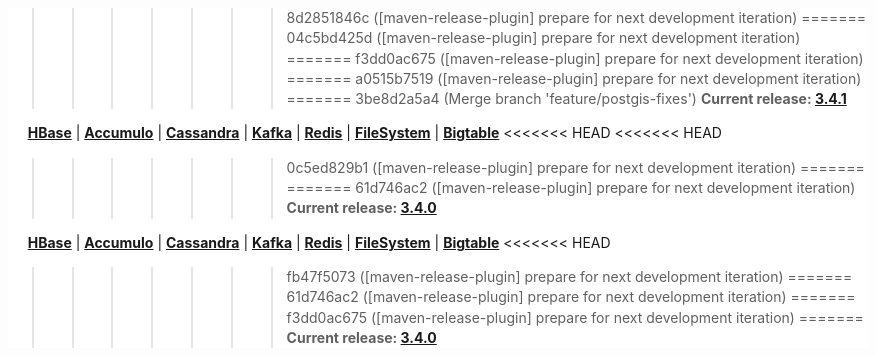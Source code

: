 >>>>>>> 8d2851846c ([maven-release-plugin] prepare for next development iteration)
=======
>>>>>>> 04c5bd425d ([maven-release-plugin] prepare for next development iteration)
=======
>>>>>>> f3dd0ac675 ([maven-release-plugin] prepare for next development iteration)
=======
>>>>>>> a0515b7519 ([maven-release-plugin] prepare for next development iteration)
=======
>>>>>>> 3be8d2a5a4 (Merge branch 'feature/postgis-fixes')
**Current release: [3.4.1](https://github.com/locationtech/geomesa/releases/tag/geomesa-3.4.1)**

  &nbsp;&nbsp;&nbsp;&nbsp;
  [**HBase**](https://github.com/locationtech/geomesa/releases/download/geomesa-3.4.1/geomesa-hbase_2.12-3.4.1-bin.tar.gz) |
  [**Accumulo**](https://github.com/locationtech/geomesa/releases/download/geomesa-3.4.1/geomesa-accumulo_2.12-3.4.1-bin.tar.gz) |
  [**Cassandra**](https://github.com/locationtech/geomesa/releases/download/geomesa-3.4.1/geomesa-cassandra_2.12-3.4.1-bin.tar.gz) |
  [**Kafka**](https://github.com/locationtech/geomesa/releases/download/geomesa-3.4.1/geomesa-kafka_2.12-3.4.1-bin.tar.gz) |
  [**Redis**](https://github.com/locationtech/geomesa/releases/download/geomesa-3.4.1/geomesa-redis_2.12-3.4.1-bin.tar.gz) |
  [**FileSystem**](https://github.com/locationtech/geomesa/releases/download/geomesa-3.4.1/geomesa-fs_2.12-3.4.1-bin.tar.gz) |
  [**Bigtable**](https://github.com/locationtech/geomesa/releases/download/geomesa-3.4.1/geomesa-bigtable_2.12-3.4.1-bin.tar.gz)
<<<<<<< HEAD
<<<<<<< HEAD
>>>>>>> 0c5ed829b1 ([maven-release-plugin] prepare for next development iteration)
=======
=======
>>>>>>> 61d746ac2 ([maven-release-plugin] prepare for next development iteration)
**Current release: [3.4.0](https://github.com/locationtech/geomesa/releases/tag/geomesa-3.4.0)**

  &nbsp;&nbsp;&nbsp;&nbsp;
  [**HBase**](https://github.com/locationtech/geomesa/releases/download/geomesa-3.4.0/geomesa-hbase_2.12-3.4.0-bin.tar.gz) |
  [**Accumulo**](https://github.com/locationtech/geomesa/releases/download/geomesa-3.4.0/geomesa-accumulo_2.12-3.4.0-bin.tar.gz) |
  [**Cassandra**](https://github.com/locationtech/geomesa/releases/download/geomesa-3.4.0/geomesa-cassandra_2.12-3.4.0-bin.tar.gz) |
  [**Kafka**](https://github.com/locationtech/geomesa/releases/download/geomesa-3.4.0/geomesa-kafka_2.12-3.4.0-bin.tar.gz) |
  [**Redis**](https://github.com/locationtech/geomesa/releases/download/geomesa-3.4.0/geomesa-redis_2.12-3.4.0-bin.tar.gz) |
  [**FileSystem**](https://github.com/locationtech/geomesa/releases/download/geomesa-3.4.0/geomesa-fs_2.12-3.4.0-bin.tar.gz) |
  [**Bigtable**](https://github.com/locationtech/geomesa/releases/download/geomesa-3.4.0/geomesa-bigtable_2.12-3.4.0-bin.tar.gz)
<<<<<<< HEAD
>>>>>>> fb47f5073 ([maven-release-plugin] prepare for next development iteration)
=======
>>>>>>> 61d746ac2 ([maven-release-plugin] prepare for next development iteration)
=======
>>>>>>> f3dd0ac675 ([maven-release-plugin] prepare for next development iteration)
=======
**Current release: [3.4.0](https://github.com/locationtech/geomesa/releases/tag/geomesa-3.4.0)**

